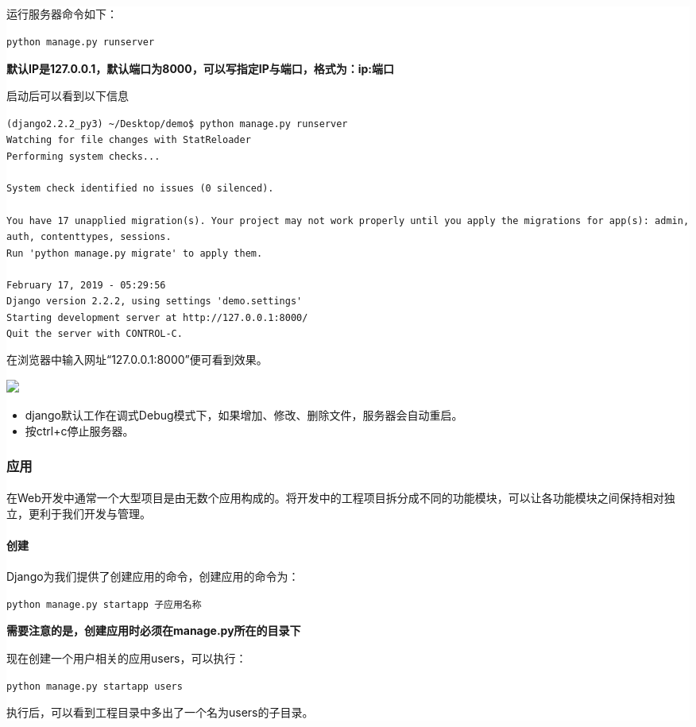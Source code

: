 运行服务器命令如下：

```python
python manage.py runserver
```

**默认IP是127.0.0.1，默认端口为8000，可以写指定IP与端口，格式为：ip:端口**

启动后可以看到以下信息

```
(django2.2.2_py3) ~/Desktop/demo$ python manage.py runserver
Watching for file changes with StatReloader
Performing system checks...

System check identified no issues (0 silenced).

You have 17 unapplied migration(s). Your project may not work properly until you apply the migrations for app(s): admin, auth, contenttypes, sessions.
Run 'python manage.py migrate' to apply them.

February 17, 2019 - 05:29:56
Django version 2.2.2, using settings 'demo.settings'
Starting development server at http://127.0.0.1:8000/
Quit the server with CONTROL-C.
```

在浏览器中输入网址“127.0.0.1:8000”便可看到效果。

![](https://tvax2.sinaimg.cn/large/006lmzsGgy1gazi40lmx6j31h70s5t9z.jpg)

- django默认工作在调式Debug模式下，如果增加、修改、删除文件，服务器会自动重启。
- 按ctrl+c停止服务器。



### 应用

在Web开发中通常一个大型项目是由无数个应用构成的。将开发中的工程项目拆分成不同的功能模块，可以让各功能模块之间保持相对独立，更利于我们开发与管理。



#### 创建

Django为我们提供了创建应用的命令，创建应用的命令为：

```python
python manage.py startapp 子应用名称
```

**需要注意的是，创建应用时必须在manage.py所在的目录下**

现在创建一个用户相关的应用users，可以执行：

```python
python manage.py startapp users
```

执行后，可以看到工程目录中多出了一个名为users的子目录。
